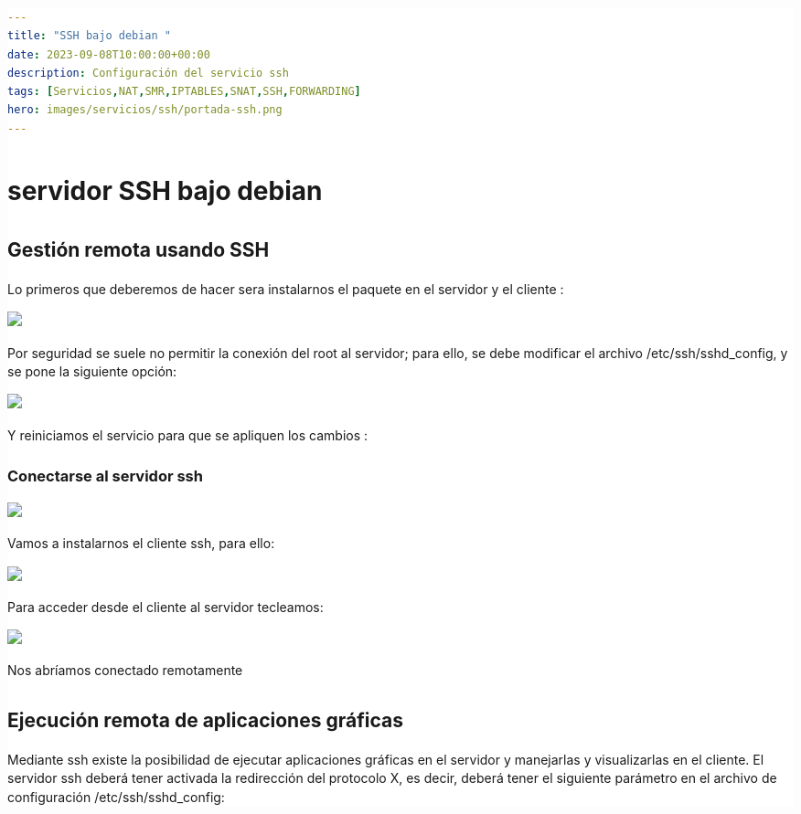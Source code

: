 ```yaml
---
title: "SSH bajo debian "
date: 2023-09-08T10:00:00+00:00
description: Configuración del servicio ssh 
tags: [Servicios,NAT,SMR,IPTABLES,SNAT,SSH,FORWARDING]
hero: images/servicios/ssh/portada-ssh.png
---
```


<script async src="https://www.googletagmanager.com/gtag/js?id=G-GVDYVWJLRH"></script>
<script>
  window.dataLayer = window.dataLayer || [];
  function gtag(){dataLayer.push(arguments);}
  gtag('js', new Date());

  gtag('config', 'G-GVDYVWJLRH');
</script>

# servidor SSH bajo debian 
## Gestión remota usando SSH
Lo primeros que deberemos de hacer sera instalarnos el paquete  en el servidor y el cliente :

![](../img/Aspose.Words.5fca9cc1-3c81-4853-a5ed-a70b0122341b.079.png)

Por seguridad se suele no permitir la conexión del root al servidor; para ello, se debe modificar el archivo /etc/ssh/sshd\_config, y se pone la siguiente opción:

![](../img/Aspose.Words.5fca9cc1-3c81-4853-a5ed-a70b0122341b.080.png)


Y reiniciamos el servicio para que se apliquen los cambios :

### Conectarse al servidor ssh

![](../img/Aspose.Words.5fca9cc1-3c81-4853-a5ed-a70b0122341b.081.png)

Vamos a  instalarnos el cliente ssh, para ello:

![](../img/Aspose.Words.5fca9cc1-3c81-4853-a5ed-a70b0122341b.082.png)

Para acceder desde el cliente al servidor tecleamos:

![](../img/Aspose.Words.5fca9cc1-3c81-4853-a5ed-a70b0122341b.083.png)

Nos abríamos conectado remotamente


## Ejecución remota de aplicaciones gráficas
Mediante ssh existe la posibilidad de ejecutar aplicaciones gráficas en el servidor y manejarlas y visualizarlas en el cliente. El servidor ssh deberá tener activada la redirección del protocolo X, es decir, deberá tener el siguiente parámetro en el archivo de configuración /etc/ssh/sshd\_config:

